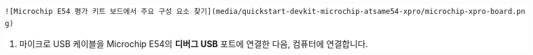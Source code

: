     ![Microchip E54 평가 키트 보드에서 주요 구성 요소 찾기](media/quickstart-devkit-microchip-atsame54-xpro/microchip-xpro-board.png)

1. 마이크로 USB 케이블을 Microchip E54의 **디버그 USB** 포트에 연결한 다음, 컴퓨터에 연결합니다.
